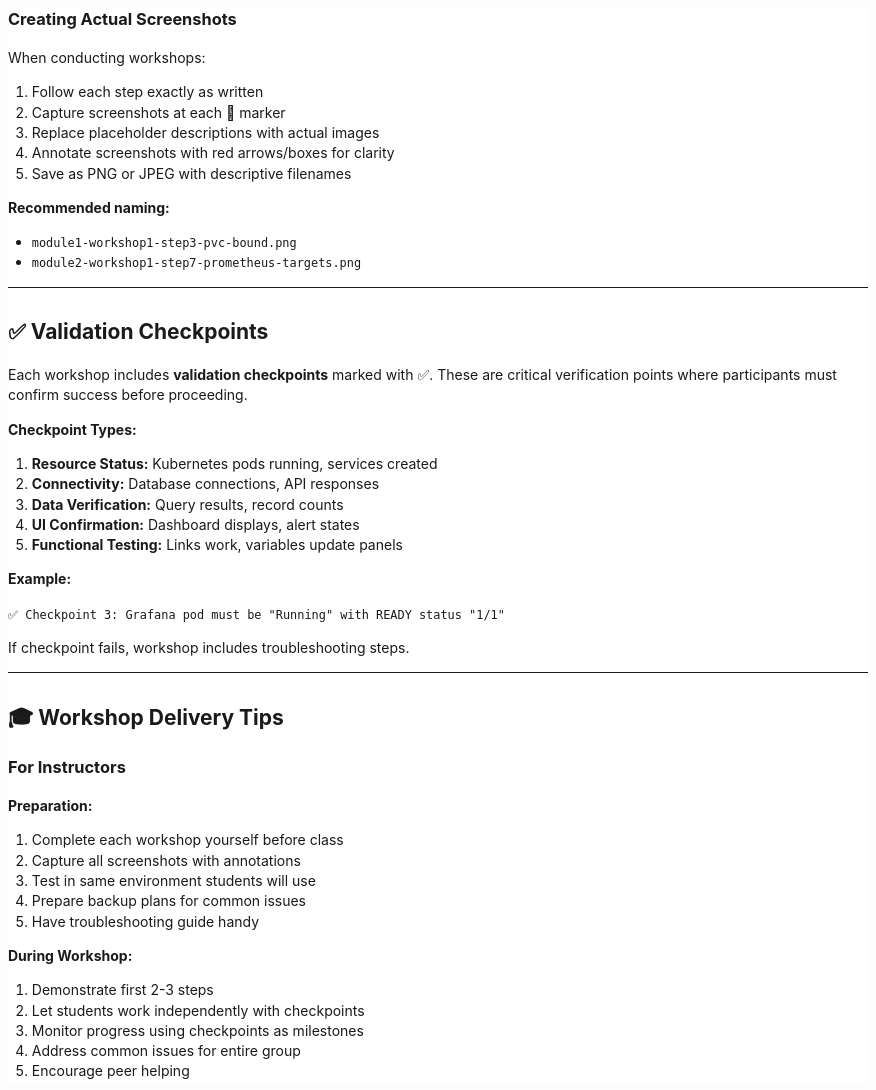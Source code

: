 ### Creating Actual Screenshots

When conducting workshops:
1. Follow each step exactly as written
2. Capture screenshots at each 📸 marker
3. Replace placeholder descriptions with actual images
4. Annotate screenshots with red arrows/boxes for clarity
5. Save as PNG or JPEG with descriptive filenames

**Recommended naming:**
- `module1-workshop1-step3-pvc-bound.png`
- `module2-workshop1-step7-prometheus-targets.png`

---

## ✅ Validation Checkpoints

Each workshop includes **validation checkpoints** marked with ✅. These are critical verification points where participants must confirm success before proceeding.

**Checkpoint Types:**

1. **Resource Status:** Kubernetes pods running, services created
2. **Connectivity:** Database connections, API responses
3. **Data Verification:** Query results, record counts
4. **UI Confirmation:** Dashboard displays, alert states
5. **Functional Testing:** Links work, variables update panels

**Example:**
```
✅ Checkpoint 3: Grafana pod must be "Running" with READY status "1/1"
```

If checkpoint fails, workshop includes troubleshooting steps.

---

## 🎓 Workshop Delivery Tips

### For Instructors

**Preparation:**
1. Complete each workshop yourself before class
2. Capture all screenshots with annotations
3. Test in same environment students will use
4. Prepare backup plans for common issues
5. Have troubleshooting guide handy

**During Workshop:**
1. Demonstrate first 2-3 steps
2. Let students work independently with checkpoints
3. Monitor progress using checkpoints as milestones
4. Address common issues for entire group
5. Encourage peer helping
